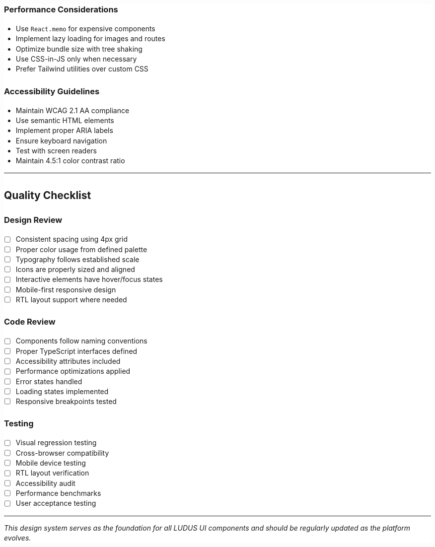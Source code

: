 ### Performance Considerations
- Use `React.memo` for expensive components
- Implement lazy loading for images and routes
- Optimize bundle size with tree shaking
- Use CSS-in-JS only when necessary
- Prefer Tailwind utilities over custom CSS

### Accessibility Guidelines
- Maintain WCAG 2.1 AA compliance
- Use semantic HTML elements
- Implement proper ARIA labels
- Ensure keyboard navigation
- Test with screen readers
- Maintain 4.5:1 color contrast ratio

---

## Quality Checklist

### Design Review
- [ ] Consistent spacing using 4px grid
- [ ] Proper color usage from defined palette
- [ ] Typography follows established scale
- [ ] Icons are properly sized and aligned
- [ ] Interactive elements have hover/focus states
- [ ] Mobile-first responsive design
- [ ] RTL layout support where needed

### Code Review
- [ ] Components follow naming conventions
- [ ] Proper TypeScript interfaces defined
- [ ] Accessibility attributes included  
- [ ] Performance optimizations applied
- [ ] Error states handled
- [ ] Loading states implemented
- [ ] Responsive breakpoints tested

### Testing
- [ ] Visual regression testing
- [ ] Cross-browser compatibility
- [ ] Mobile device testing
- [ ] RTL layout verification
- [ ] Accessibility audit
- [ ] Performance benchmarks
- [ ] User acceptance testing

---

*This design system serves as the foundation for all LUDUS UI components and should be regularly updated as the platform evolves.*